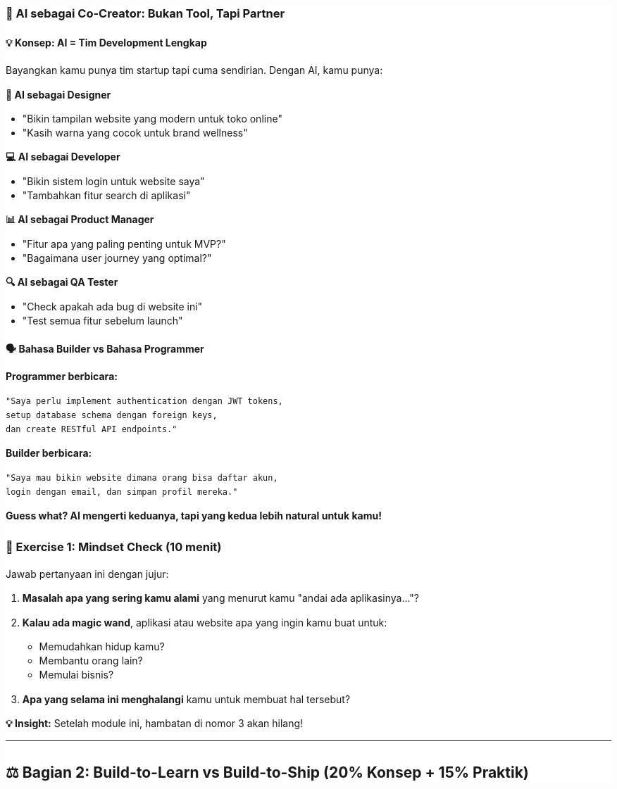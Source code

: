 ### 🤖 AI sebagai Co-Creator: Bukan Tool, Tapi Partner

#### 💡 Konsep: AI = Tim Development Lengkap

Bayangkan kamu punya tim startup tapi cuma sendirian. Dengan AI, kamu punya:

**🎨 AI sebagai Designer**
- "Bikin tampilan website yang modern untuk toko online"
- "Kasih warna yang cocok untuk brand wellness"

**💻 AI sebagai Developer** 
- "Bikin sistem login untuk website saya"
- "Tambahkan fitur search di aplikasi"

**📊 AI sebagai Product Manager**
- "Fitur apa yang paling penting untuk MVP?"
- "Bagaimana user journey yang optimal?"

**🔍 AI sebagai QA Tester**
- "Check apakah ada bug di website ini"
- "Test semua fitur sebelum launch"

#### 🗣️ Bahasa Builder vs Bahasa Programmer

**Programmer berbicara:**
```
"Saya perlu implement authentication dengan JWT tokens, 
setup database schema dengan foreign keys, 
dan create RESTful API endpoints."
```

**Builder berbicara:**
```
"Saya mau bikin website dimana orang bisa daftar akun, 
login dengan email, dan simpan profil mereka."
```

**Guess what? AI mengerti keduanya, tapi yang kedua lebih natural untuk kamu!**

### 🎯 Exercise 1: Mindset Check (10 menit)

Jawab pertanyaan ini dengan jujur:

1. **Masalah apa yang sering kamu alami** yang menurut kamu "andai ada aplikasinya..."?

2. **Kalau ada magic wand**, aplikasi atau website apa yang ingin kamu buat untuk:
   - Memudahkan hidup kamu?
   - Membantu orang lain?
   - Memulai bisnis?

3. **Apa yang selama ini menghalangi** kamu untuk membuat hal tersebut?

**💡 Insight:** Setelah module ini, hambatan di nomor 3 akan hilang!

---

## ⚖️ Bagian 2: Build-to-Learn vs Build-to-Ship (20% Konsep + 15% Praktik)

